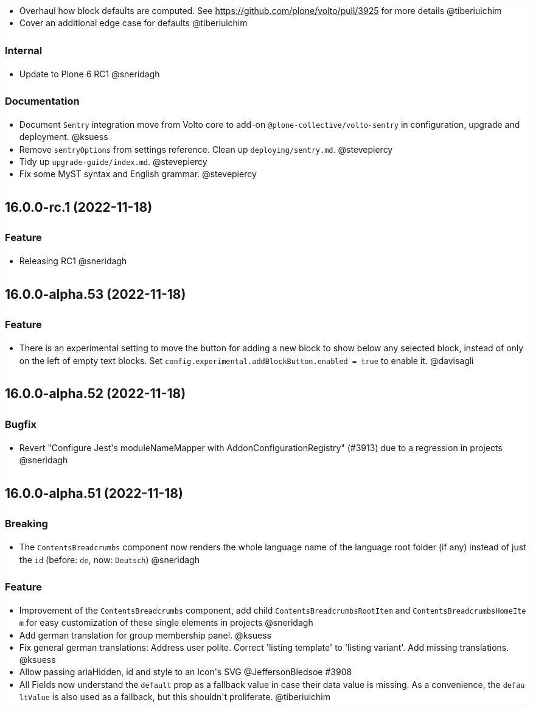 - Overhaul how block defaults are computed. See https://github.com/plone/volto/pull/3925 for more details @tiberiuichim
- Cover an additional edge case for defaults @tiberiuichim

### Internal

- Update to Plone 6 RC1 @sneridagh

### Documentation

- Document `Sentry` integration move from Volto core to add-on `@plone-collective/volto-sentry` in configuration, upgrade and deployment. @ksuess
- Remove `sentryOptions` from settings reference. Clean up `deploying/sentry.md`. @stevepiercy
- Tidy up `upgrade-guide/index.md`. @stevepiercy
- Fix some MyST syntax and English grammar. @stevepiercy

## 16.0.0-rc.1 (2022-11-18)

### Feature

- Releasing RC1 @sneridagh

## 16.0.0-alpha.53 (2022-11-18)

### Feature

- There is an experimental setting to move the button for adding a new block to show below any selected block, instead of only on the left of empty text blocks. Set `config.experimental.addBlockButton.enabled = true` to enable it. @davisagli

## 16.0.0-alpha.52 (2022-11-18)

### Bugfix

- Revert "Configure Jest's moduleNameMapper with AddonConfigurationRegistry" (#3913) due to a regression in projects @sneridagh

## 16.0.0-alpha.51 (2022-11-18)

### Breaking

- The `ContentsBreadcrumbs` component now renders the whole language name of the language root folder (if any) instead of just the `id` (before: `de`, now: `Deutsch`) @sneridagh

### Feature

- Improvement of the `ContentsBreadcrumbs` component, add child `ContentsBreadcrumbsRootItem` and `ContentsBreadcrumbsHomeItem` for easy customization of these single elements in projects @sneridagh
- Add german translation for group membership panel. @ksuess
- Fix general german translations: Address user polite. Correct 'listing template' to 'listing variant'. Add missing translations. @ksuess
- Allow passing ariaHidden, id and style to an Icon's SVG @JeffersonBledsoe #3908
- All Fields now understand the `default` prop as a fallback value in case their data value is missing. As a convenience, the `defaultValue` is also used as a fallback, but this shouldn't proliferate. @tiberiuichim
